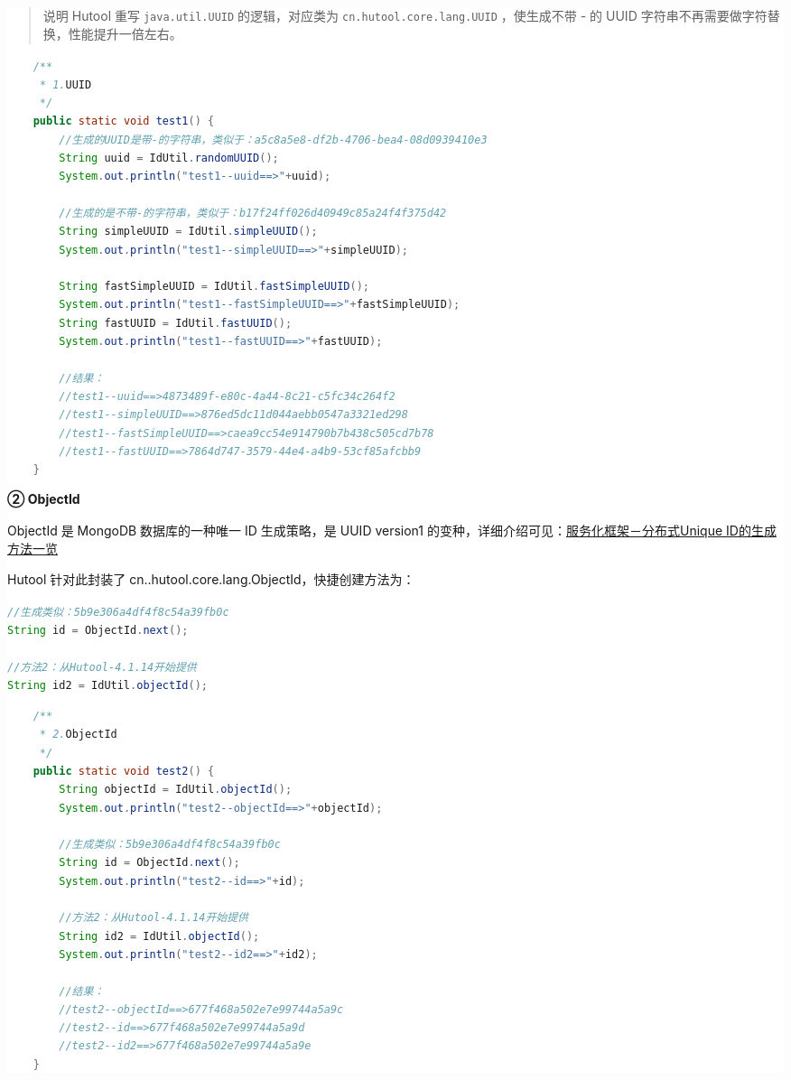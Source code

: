 > 说明 Hutool 重写 `java.util.UUID` 的逻辑，对应类为 `cn.hutool.core.lang.UUID` ，使生成不带 - 的 UUID 字符串不再需要做字符替换，性能提升一倍左右。

```java
    /**
     * 1.UUID
     */
    public static void test1() {
        //生成的UUID是带-的字符串，类似于：a5c8a5e8-df2b-4706-bea4-08d0939410e3
        String uuid = IdUtil.randomUUID();
        System.out.println("test1--uuid==>"+uuid);

        //生成的是不带-的字符串，类似于：b17f24ff026d40949c85a24f4f375d42
        String simpleUUID = IdUtil.simpleUUID();
        System.out.println("test1--simpleUUID==>"+simpleUUID);

        String fastSimpleUUID = IdUtil.fastSimpleUUID();
        System.out.println("test1--fastSimpleUUID==>"+fastSimpleUUID);
        String fastUUID = IdUtil.fastUUID();
        System.out.println("test1--fastUUID==>"+fastUUID);

        //结果：
        //test1--uuid==>4873489f-e80c-4a44-8c21-c5fc34c264f2
        //test1--simpleUUID==>876ed5dc11d044aebb0547a3321ed298
        //test1--fastSimpleUUID==>caea9cc54e914790b7b438c505cd7b78
        //test1--fastUUID==>7864d747-3579-44e4-a4b9-53cf85afcbb9
    }
```

**② ObjectId**

ObjectId 是 MongoDB 数据库的一种唯一 ID 生成策略，是 UUID version1 的变种，详细介绍可见：[服务化框架－分布式Unique ID的生成方法一览](http://calvin1978.blogcn.com/articles/uuid.html)

Hutool 针对此封装了 cn..hutool.core.lang.ObjectId，快捷创建方法为：

```java
//生成类似：5b9e306a4df4f8c54a39fb0c
String id = ObjectId.next();

//方法2：从Hutool-4.1.14开始提供
String id2 = IdUtil.objectId();
```

```java
    /**
     * 2.ObjectId
     */
    public static void test2() {
        String objectId = IdUtil.objectId();
        System.out.println("test2--objectId==>"+objectId);

        //生成类似：5b9e306a4df4f8c54a39fb0c
        String id = ObjectId.next();
        System.out.println("test2--id==>"+id);

        //方法2：从Hutool-4.1.14开始提供
        String id2 = IdUtil.objectId();
        System.out.println("test2--id2==>"+id2);

        //结果：
        //test2--objectId==>677f468a502e7e99744a5a9c
        //test2--id==>677f468a502e7e99744a5a9d
        //test2--id2==>677f468a502e7e99744a5a9e
    }
```
